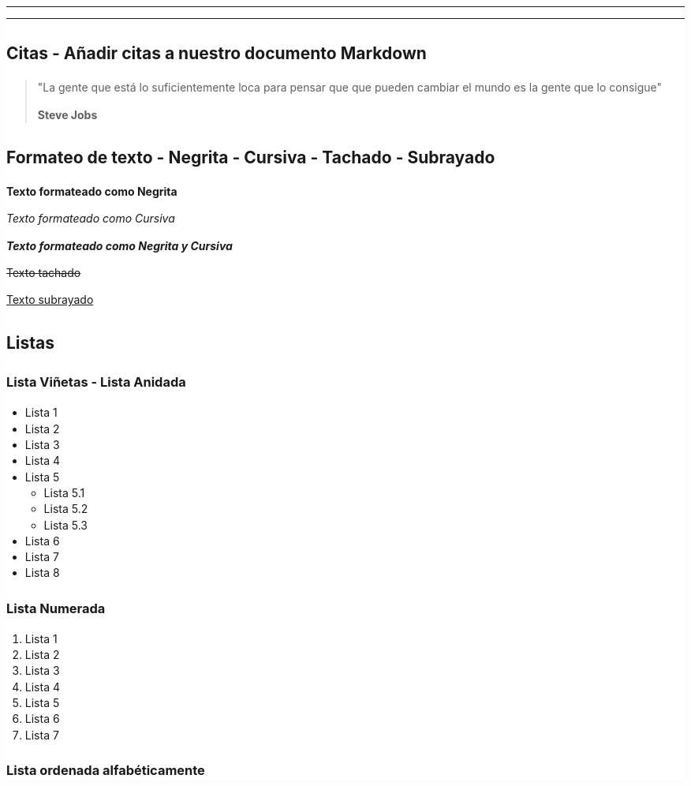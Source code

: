 
***

***


## Citas - Añadir citas a nuestro documento Markdown

> "La gente que está lo suficientemente loca para pensar que que pueden cambiar el mundo es la gente que lo consigue"
>
> **Steve Jobs**

## Formateo de texto - Negrita - Cursiva - Tachado - Subrayado

**Texto formateado como Negrita**

*Texto formateado como Cursiva*

***Texto formateado como Negrita y Cursiva***

~~Texto tachado~~

<u>Texto subrayado</u> 

## Listas

### Lista Viñetas - Lista Anidada

- Lista 1
- Lista 2
- Lista 3
- Lista 4
- Lista 5
  - Lista 5.1
  - Lista 5.2
  - Lista 5.3
- Lista 6
- Lista 7
- Lista 8

### Lista Numerada

1. Lista 1
2. Lista 2
3. Lista 3
4. Lista 4
5. Lista 5
6. Lista 6
7. Lista 7

### Lista ordenada alfabéticamente
